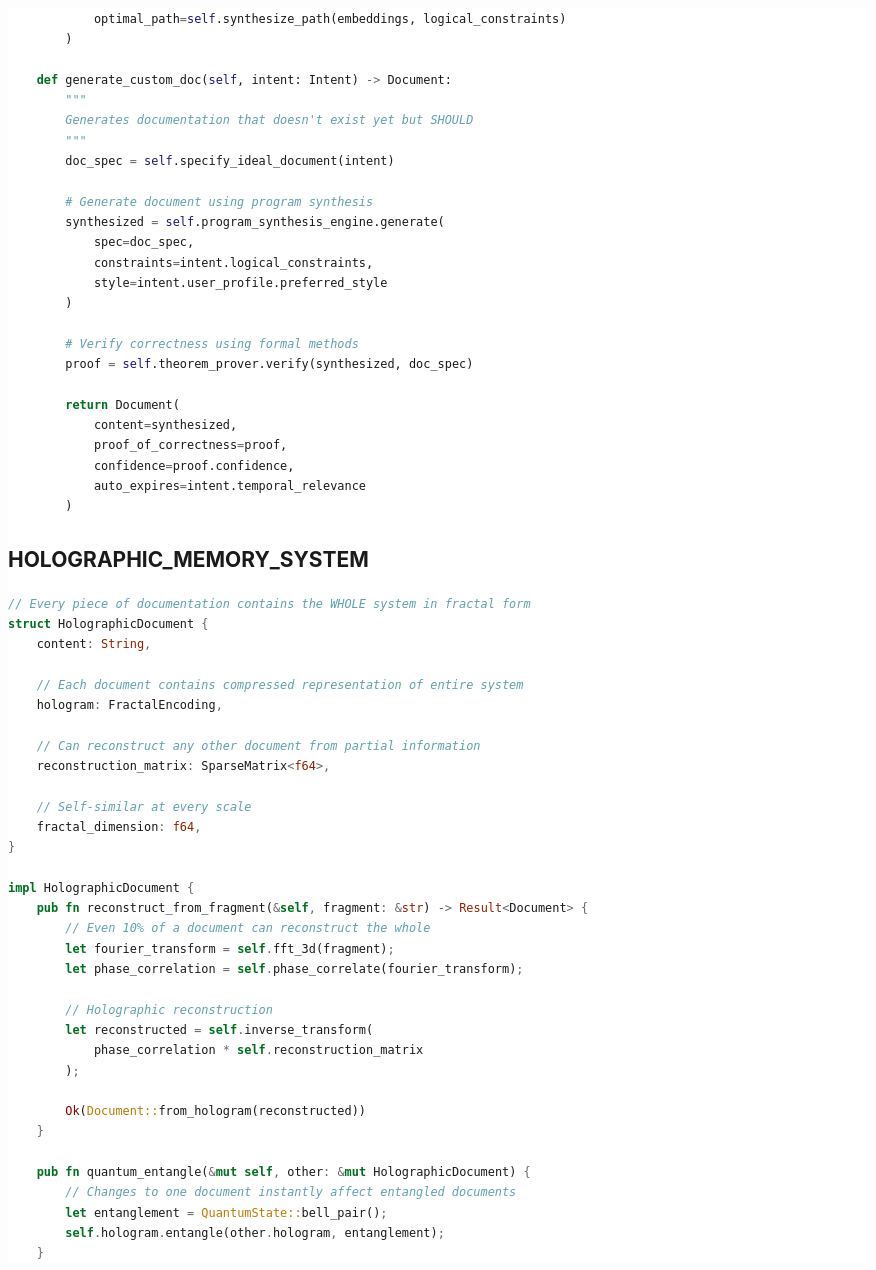 ```python
            optimal_path=self.synthesize_path(embeddings, logical_constraints)
        )
    
    def generate_custom_doc(self, intent: Intent) -> Document:
        """
        Generates documentation that doesn't exist yet but SHOULD
        """
        doc_spec = self.specify_ideal_document(intent)
        
        # Generate document using program synthesis
        synthesized = self.program_synthesis_engine.generate(
            spec=doc_spec,
            constraints=intent.logical_constraints,
            style=intent.user_profile.preferred_style
        )
        
        # Verify correctness using formal methods
        proof = self.theorem_prover.verify(synthesized, doc_spec)
        
        return Document(
            content=synthesized,
            proof_of_correctness=proof,
            confidence=proof.confidence,
            auto_expires=intent.temporal_relevance
        )
```

## HOLOGRAPHIC_MEMORY_SYSTEM

```rust
// Every piece of documentation contains the WHOLE system in fractal form
struct HolographicDocument {
    content: String,
    
    // Each document contains compressed representation of entire system
    hologram: FractalEncoding,
    
    // Can reconstruct any other document from partial information
    reconstruction_matrix: SparseMatrix<f64>,
    
    // Self-similar at every scale
    fractal_dimension: f64,
}

impl HolographicDocument {
    pub fn reconstruct_from_fragment(&self, fragment: &str) -> Result<Document> {
        // Even 10% of a document can reconstruct the whole
        let fourier_transform = self.fft_3d(fragment);
        let phase_correlation = self.phase_correlate(fourier_transform);
        
        // Holographic reconstruction
        let reconstructed = self.inverse_transform(
            phase_correlation * self.reconstruction_matrix
        );
        
        Ok(Document::from_hologram(reconstructed))
    }
    
    pub fn quantum_entangle(&mut self, other: &mut HolographicDocument) {
        // Changes to one document instantly affect entangled documents
        let entanglement = QuantumState::bell_pair();
        self.hologram.entangle(other.hologram, entanglement);
    }
```